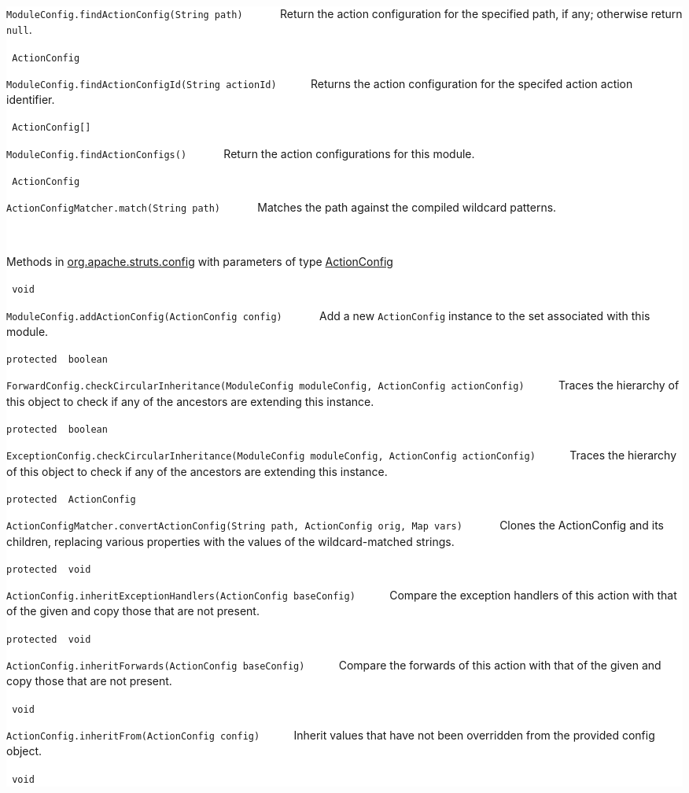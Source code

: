 `ModuleConfig.findActionConfig(String path)`
            Return the action configuration for the specified path, if any; otherwise return `null`.

` ActionConfig`

`ModuleConfig.findActionConfigId(String actionId)`
           Returns the action configuration for the specifed action action identifier.

` ActionConfig[]`

`ModuleConfig.findActionConfigs()`
            Return the action configurations for this module.

` ActionConfig`

`ActionConfigMatcher.match(String path)`
            Matches the path against the compiled wildcard patterns.

 

Methods in [org.apache.struts.config](../../../../../org/apache/struts/config/package-summary.html.md) with parameters of type [ActionConfig](../../../../../org/apache/struts/config/ActionConfig.html "class in org.apache.struts.config")

` void`

`ModuleConfig.addActionConfig(ActionConfig config)`
            Add a new `ActionConfig` instance to the set associated with this module.

`protected  boolean`

`ForwardConfig.checkCircularInheritance(ModuleConfig moduleConfig, ActionConfig actionConfig)`
           Traces the hierarchy of this object to check if any of the ancestors are extending this instance.

`protected  boolean`

`ExceptionConfig.checkCircularInheritance(ModuleConfig moduleConfig, ActionConfig actionConfig)`
           Traces the hierarchy of this object to check if any of the ancestors are extending this instance.

`protected  ActionConfig`

`ActionConfigMatcher.convertActionConfig(String path, ActionConfig orig, Map vars)`
            Clones the ActionConfig and its children, replacing various properties with the values of the wildcard-matched strings.

`protected  void`

`ActionConfig.inheritExceptionHandlers(ActionConfig baseConfig)`
           Compare the exception handlers of this action with that of the given and copy those that are not present.

`protected  void`

`ActionConfig.inheritForwards(ActionConfig baseConfig)`
           Compare the forwards of this action with that of the given and copy those that are not present.

` void`

`ActionConfig.inheritFrom(ActionConfig config)`
           Inherit values that have not been overridden from the provided config object.

` void`
